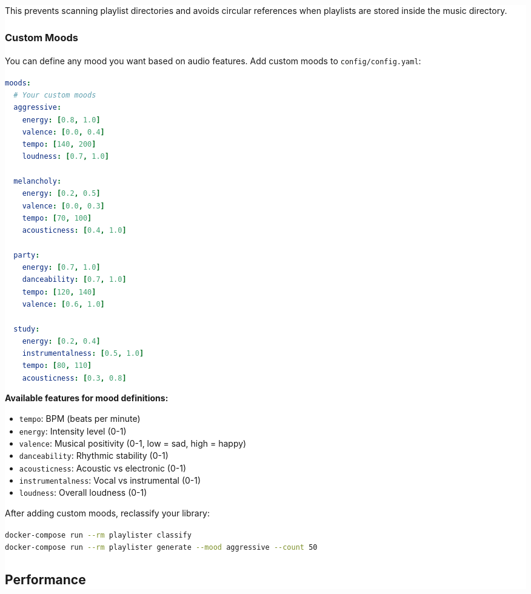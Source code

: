 This prevents scanning playlist directories and avoids circular references when playlists are stored inside the music directory.

### Custom Moods

You can define any mood you want based on audio features. Add custom moods to `config/config.yaml`:

```yaml
moods:
  # Your custom moods
  aggressive:
    energy: [0.8, 1.0]
    valence: [0.0, 0.4]
    tempo: [140, 200]
    loudness: [0.7, 1.0]

  melancholy:
    energy: [0.2, 0.5]
    valence: [0.0, 0.3]
    tempo: [70, 100]
    acousticness: [0.4, 1.0]

  party:
    energy: [0.7, 1.0]
    danceability: [0.7, 1.0]
    tempo: [120, 140]
    valence: [0.6, 1.0]

  study:
    energy: [0.2, 0.4]
    instrumentalness: [0.5, 1.0]
    tempo: [80, 110]
    acousticness: [0.3, 0.8]
```

**Available features for mood definitions:**

- `tempo`: BPM (beats per minute)
- `energy`: Intensity level (0-1)
- `valence`: Musical positivity (0-1, low = sad, high = happy)
- `danceability`: Rhythmic stability (0-1)
- `acousticness`: Acoustic vs electronic (0-1)
- `instrumentalness`: Vocal vs instrumental (0-1)
- `loudness`: Overall loudness (0-1)

After adding custom moods, reclassify your library:

```bash
docker-compose run --rm playlister classify
docker-compose run --rm playlister generate --mood aggressive --count 50
```

## Performance
